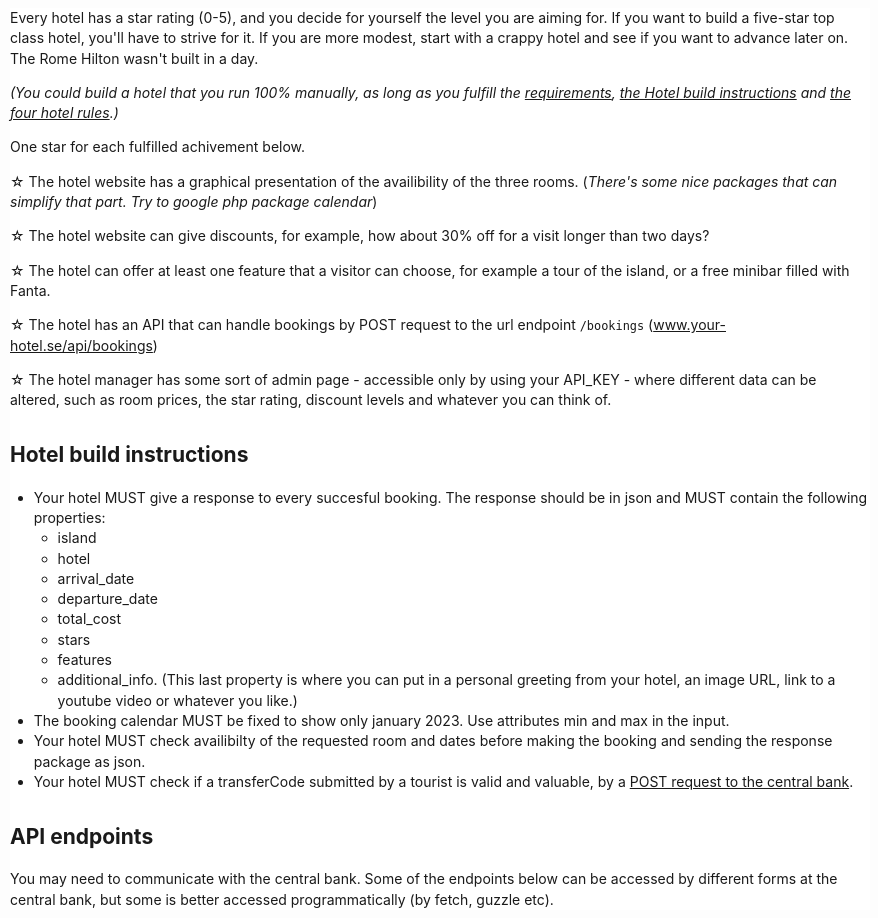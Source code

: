 Every hotel has a star rating (0-5), and you decide for yourself the level you are aiming for. If you want to build a five-star top class hotel, you'll have to strive for it. If you are more modest, start with a crappy hotel and see if you want to advance later on. The Rome Hilton wasn't built in a day.


*(You could build a hotel that you run 100% manually, as long as you fulfill the [requirements](#requirements), [the Hotel build instructions](#hotel-build-instructions) and [the four hotel rules](#the-four-hotel-rules).)*


One star for each fulfilled achivement below.

  &star; The hotel website has a graphical presentation of the availibility of the three rooms. (*There's some nice packages that can simplify that part. Try to google php package calendar*)

  &star; The hotel website can give discounts, for example, how about 30% off for a visit longer than two days?

  &star; The hotel can offer at least one feature that a visitor can choose, for example a tour of the island, or a free minibar filled with Fanta.

  &star; The hotel has an API that can handle bookings by POST request to the url endpoint `/bookings` (www.your-hotel.se/api/bookings)

  &star; The hotel manager has some sort of admin page - accessible only by using your API_KEY - where different data can be altered, such as room prices, the star rating, discount levels and whatever you can think of.


## Hotel build instructions

- Your hotel MUST give a response to every succesful booking. The response should be in json and MUST contain the following properties:
    - island
    - hotel
    - arrival_date
    - departure_date
    - total_cost
    - stars
    - features
    - additional_info. (This last property is where you can put in a personal greeting from your hotel, an image URL, link to a youtube video or whatever you like.)
- The booking calendar MUST be fixed to show only january 2023. Use attributes min and max in the input.
- Your hotel MUST check availibilty of the requested room and dates before making the booking and sending the response package as json.
- Your hotel MUST check if a transferCode submitted by a tourist is valid and valuable, by a [POST request to the central bank](https://www.yrgopelago.se/centralbank/transferCode).

## API endpoints

You may need to communicate with the central bank. Some of the endpoints below can be accessed by different forms at the central bank, but some is better accessed programmatically (by fetch, guzzle etc).
